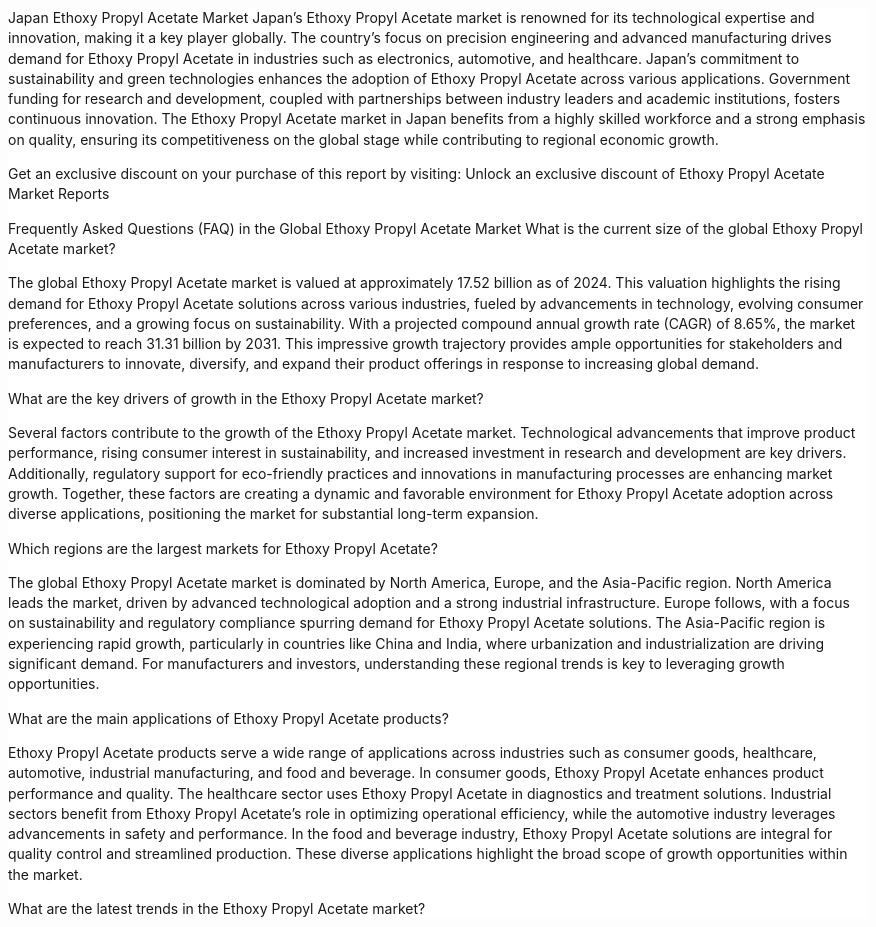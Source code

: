 Japan Ethoxy Propyl Acetate Market
Japan’s Ethoxy Propyl Acetate market is renowned for its technological expertise and innovation, making it a key player globally. The country’s focus on precision engineering and advanced manufacturing drives demand for Ethoxy Propyl Acetate in industries such as electronics, automotive, and healthcare. Japan’s commitment to sustainability and green technologies enhances the adoption of Ethoxy Propyl Acetate across various applications. Government funding for research and development, coupled with partnerships between industry leaders and academic institutions, fosters continuous innovation. The Ethoxy Propyl Acetate market in Japan benefits from a highly skilled workforce and a strong emphasis on quality, ensuring its competitiveness on the global stage while contributing to regional economic growth.

Get an exclusive discount on your purchase of this report by visiting: Unlock an exclusive discount of Ethoxy Propyl Acetate Market Reports 

Frequently Asked Questions (FAQ) in the Global Ethoxy Propyl Acetate Market
What is the current size of the global Ethoxy Propyl Acetate market?

The global Ethoxy Propyl Acetate market is valued at approximately 17.52 billion as of 2024. This valuation highlights the rising demand for Ethoxy Propyl Acetate solutions across various industries, fueled by advancements in technology, evolving consumer preferences, and a growing focus on sustainability. With a projected compound annual growth rate (CAGR) of 8.65%, the market is expected to reach 31.31 billion by 2031. This impressive growth trajectory provides ample opportunities for stakeholders and manufacturers to innovate, diversify, and expand their product offerings in response to increasing global demand.

What are the key drivers of growth in the Ethoxy Propyl Acetate market?

Several factors contribute to the growth of the Ethoxy Propyl Acetate market. Technological advancements that improve product performance, rising consumer interest in sustainability, and increased investment in research and development are key drivers. Additionally, regulatory support for eco-friendly practices and innovations in manufacturing processes are enhancing market growth. Together, these factors are creating a dynamic and favorable environment for Ethoxy Propyl Acetate adoption across diverse applications, positioning the market for substantial long-term expansion.

Which regions are the largest markets for Ethoxy Propyl Acetate?

The global Ethoxy Propyl Acetate market is dominated by North America, Europe, and the Asia-Pacific region. North America leads the market, driven by advanced technological adoption and a strong industrial infrastructure. Europe follows, with a focus on sustainability and regulatory compliance spurring demand for Ethoxy Propyl Acetate solutions. The Asia-Pacific region is experiencing rapid growth, particularly in countries like China and India, where urbanization and industrialization are driving significant demand. For manufacturers and investors, understanding these regional trends is key to leveraging growth opportunities.

What are the main applications of Ethoxy Propyl Acetate products?

Ethoxy Propyl Acetate products serve a wide range of applications across industries such as consumer goods, healthcare, automotive, industrial manufacturing, and food and beverage. In consumer goods, Ethoxy Propyl Acetate enhances product performance and quality. The healthcare sector uses Ethoxy Propyl Acetate in diagnostics and treatment solutions. Industrial sectors benefit from Ethoxy Propyl Acetate’s role in optimizing operational efficiency, while the automotive industry leverages advancements in safety and performance. In the food and beverage industry, Ethoxy Propyl Acetate solutions are integral for quality control and streamlined production. These diverse applications highlight the broad scope of growth opportunities within the market.

What are the latest trends in the Ethoxy Propyl Acetate market?
